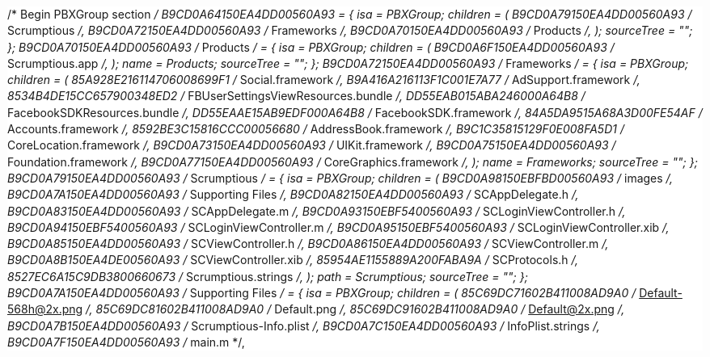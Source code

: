 /* Begin PBXGroup section */
		B9CD0A64150EA4DD00560A93 = {
			isa = PBXGroup;
			children = (
				B9CD0A79150EA4DD00560A93 /* Scrumptious */,
				B9CD0A72150EA4DD00560A93 /* Frameworks */,
				B9CD0A70150EA4DD00560A93 /* Products */,
			);
			sourceTree = "<group>";
		};
		B9CD0A70150EA4DD00560A93 /* Products */ = {
			isa = PBXGroup;
			children = (
				B9CD0A6F150EA4DD00560A93 /* Scrumptious.app */,
			);
			name = Products;
			sourceTree = "<group>";
		};
		B9CD0A72150EA4DD00560A93 /* Frameworks */ = {
			isa = PBXGroup;
			children = (
				85A928E216114706008699F1 /* Social.framework */,
				B9A416A216113F1C001E7A77 /* AdSupport.framework */,
				8534B4DE15CC657900348ED2 /* FBUserSettingsViewResources.bundle */,
				DD55EAB015ABA246000A64B8 /* FacebookSDKResources.bundle */,
				DD55EAAE15AB9EDF000A64B8 /* FacebookSDK.framework */,
				84A5DA9515A68A3D00FE54AF /* Accounts.framework */,
				8592BE3C15816CCC00056680 /* AddressBook.framework */,
				B9C1C35815129F0E008FA5D1 /* CoreLocation.framework */,
				B9CD0A73150EA4DD00560A93 /* UIKit.framework */,
				B9CD0A75150EA4DD00560A93 /* Foundation.framework */,
				B9CD0A77150EA4DD00560A93 /* CoreGraphics.framework */,
			);
			name = Frameworks;
			sourceTree = "<group>";
		};
		B9CD0A79150EA4DD00560A93 /* Scrumptious */ = {
			isa = PBXGroup;
			children = (
				B9CD0A98150EBFBD00560A93 /* images */,
				B9CD0A7A150EA4DD00560A93 /* Supporting Files */,
				B9CD0A82150EA4DD00560A93 /* SCAppDelegate.h */,
				B9CD0A83150EA4DD00560A93 /* SCAppDelegate.m */,
				B9CD0A93150EBF5400560A93 /* SCLoginViewController.h */,
				B9CD0A94150EBF5400560A93 /* SCLoginViewController.m */,
				B9CD0A95150EBF5400560A93 /* SCLoginViewController.xib */,
				B9CD0A85150EA4DD00560A93 /* SCViewController.h */,
				B9CD0A86150EA4DD00560A93 /* SCViewController.m */,
				B9CD0A8B150EA4DE00560A93 /* SCViewController.xib */,
				85954AE1155889A200FABA9A /* SCProtocols.h */,
				8527EC6A15C9DB3800660673 /* Scrumptious.strings */,
			);
			path = Scrumptious;
			sourceTree = "<group>";
		};
		B9CD0A7A150EA4DD00560A93 /* Supporting Files */ = {
			isa = PBXGroup;
			children = (
				85C69DC71602B411008AD9A0 /* Default-568h@2x.png */,
				85C69DC81602B411008AD9A0 /* Default.png */,
				85C69DC91602B411008AD9A0 /* Default@2x.png */,
				B9CD0A7B150EA4DD00560A93 /* Scrumptious-Info.plist */,
				B9CD0A7C150EA4DD00560A93 /* InfoPlist.strings */,
				B9CD0A7F150EA4DD00560A93 /* main.m */,